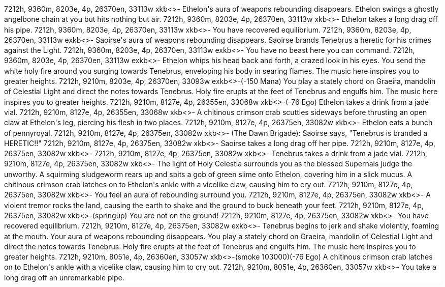 7212h, 9360m, 8203e, 4p, 26370en, 33113w xkb<>-
Ethelon's aura of weapons rebounding disappears.
Ethelon swings a ghostly angelbone chain at you but hits nothing but air.
7212h, 9360m, 8203e, 4p, 26370en, 33113w xkb<>-
Ethelon takes a long drag off his pipe.
7212h, 9360m, 8203e, 4p, 26370en, 33113w xkb<>-
You have recovered equilibrium.
7212h, 9360m, 8203e, 4p, 26370en, 33113w exkb<>-
Saoirse's aura of weapons rebounding disappears.
Saoirse brands Tenebrus a heretic for his crimes against the Light.
7212h, 9360m, 8203e, 4p, 26370en, 33113w exkb<>-
You have no beast here you can command.
7212h, 9360m, 8203e, 4p, 26370en, 33113w exkb<>-
Ethelon whips his head back and forth, a crazed look in his eyes.
You send the white holy fire around you surging towards Tenebrus, enveloping his body in searing 
flames.
The music here inspires you to greater heights.
7212h, 9210m, 8203e, 4p, 26370en, 33093w exkb<>-(-150 Mana) 
You play a stately chord on Graeira, mandolin of Celestial Light and direct the notes towards 
Tenebrus.
Holy fire erupts at the feet of Tenebrus and engulfs him.
The music here inspires you to greater heights.
7212h, 9210m, 8127e, 4p, 26355en, 33068w xkb<>-(-76 Ego) 
Ethelon takes a drink from a jade vial.
7212h, 9210m, 8127e, 4p, 26355en, 33068w xkb<>-
A chitinous crimson crab scuttles sideways before thrusting an open claw at Ethelon's leg, piercing 
his flesh in two places.
7212h, 9210m, 8127e, 4p, 26375en, 33082w xkb<>-
Ethelon eats a bunch of pennyroyal.
7212h, 9210m, 8127e, 4p, 26375en, 33082w xkb<>-
(The Dawn Brigade): Saoirse says, "Tenebrus is branded a HERETIC!!"
7212h, 9210m, 8127e, 4p, 26375en, 33082w xkb<>-
Saoirse takes a long drag off her pipe.
7212h, 9210m, 8127e, 4p, 26375en, 33082w xkb<>-
7212h, 9210m, 8127e, 4p, 26375en, 33082w xkb<>-
Tenebrus takes a drink from a jade vial.
7212h, 9210m, 8127e, 4p, 26375en, 33082w xkb<>-
The light of Holy Celestia surrounds you as the blessed Supernals judge the unworthy.
A squirming sludgeworm rears up and spits a gob of green slime onto Ethelon, covering him in a slick 
mucus.
A chitinous crimson crab latches on to Ethelon's ankle with a vicelike claw, causing him to cry out.
7212h, 9210m, 8127e, 4p, 26375en, 33082w xkb<>-
You feel an aura of rebounding surround you.
7212h, 9210m, 8127e, 4p, 26375en, 33082w xkb<>-
A violent tremor rocks the land, causing the earth to shake and the ground to buck beneath your feet.
7212h, 9210m, 8127e, 4p, 26375en, 33082w xkb<>-(springup)
You are not on the ground!
7212h, 9210m, 8127e, 4p, 26375en, 33082w xkb<>-
You have recovered equilibrium.
7212h, 9210m, 8127e, 4p, 26375en, 33082w exkb<>-
Tenebrus begins to jerk and shake violently, foaming at the mouth.
Your aura of weapons rebounding disappears.
You play a stately chord on Graeira, mandolin of Celestial Light and direct the notes towards 
Tenebrus.
Holy fire erupts at the feet of Tenebrus and engulfs him.
The music here inspires you to greater heights.
7212h, 9210m, 8051e, 4p, 26360en, 33057w xkb<>-(smoke 103000)(-76 Ego) 
A chitinous crimson crab latches on to Ethelon's ankle with a vicelike claw, causing him to cry out.
7212h, 9210m, 8051e, 4p, 26360en, 33057w xkb<>-
You take a long drag off an unremarkable pipe.